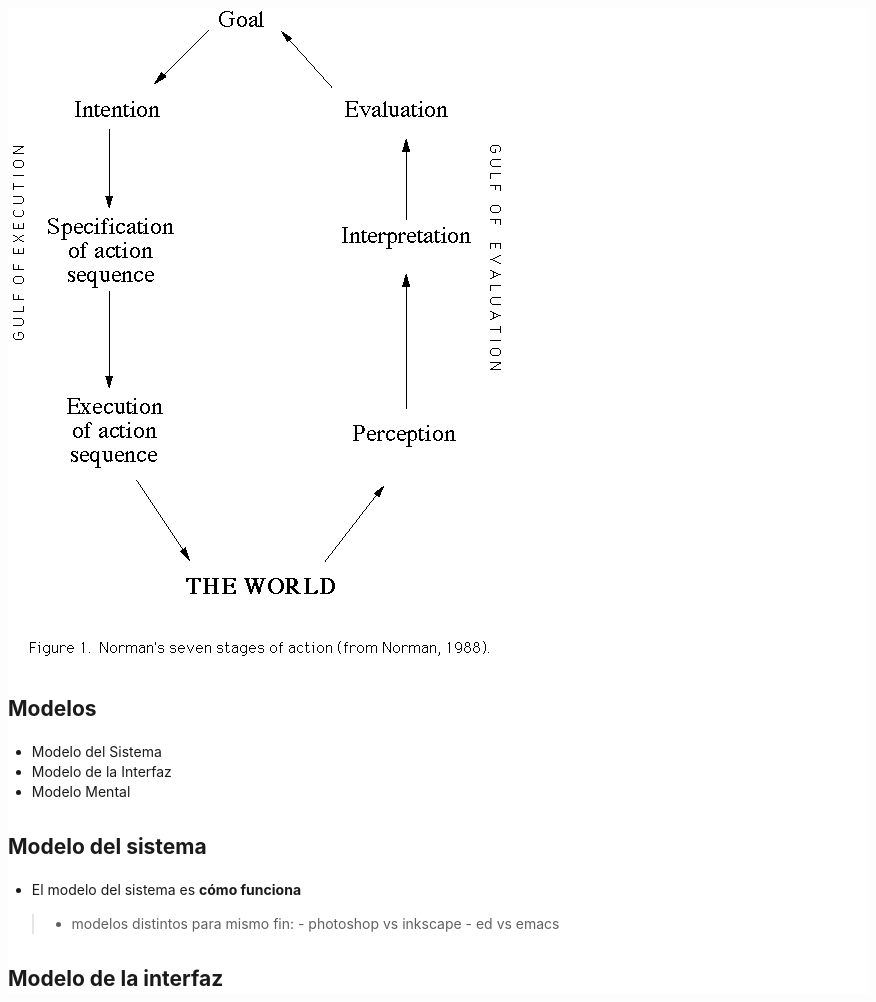 ![](../rsc/images/normanmodel.gif)

## Modelos ##

- Modelo del Sistema
- Modelo de la Interfaz
- Modelo Mental

## Modelo del sistema ##

- El modelo del sistema es **cómo funciona** 

> - modelos distintos para mismo fin:
	- photoshop vs inkscape
	- ed vs emacs

## Modelo de la interfaz ##
